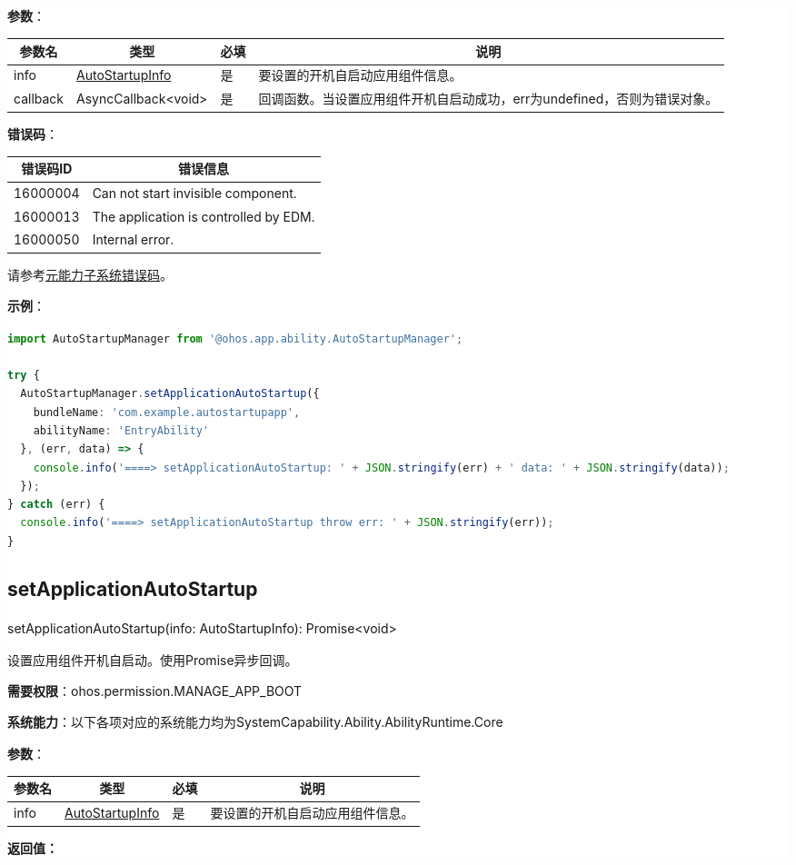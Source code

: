 **参数**：

| 参数名        | 类型                                       | 必填   | 说明             |
| --------- | ---------------------------------------- | ---- | -------------- |
| info | [AutoStartupInfo](js-apis-inner-application-autoStartupInfo.md) | 是    | 要设置的开机自启动应用组件信息。 |
| callback | AsyncCallback\<void\> | 是 | 回调函数。当设置应用组件开机自启动成功，err为undefined，否则为错误对象。 |

**错误码**：

| 错误码ID | 错误信息                                     |
| -------- | -------------------------------------------- |
| 16000004 | Can not start invisible component.           |
| 16000013 | The application is controlled by EDM.        |
| 16000050 | Internal error.                              |

请参考[元能力子系统错误码](../errorcodes/errorcode-ability.md)。

**示例**：

```ts
import AutoStartupManager from '@ohos.app.ability.AutoStartupManager';

try {
  AutoStartupManager.setApplicationAutoStartup({
    bundleName: 'com.example.autostartupapp',
    abilityName: 'EntryAbility'
  }, (err, data) => {
    console.info('====> setApplicationAutoStartup: ' + JSON.stringify(err) + ' data: ' + JSON.stringify(data));
  });
} catch (err) {
  console.info('====> setApplicationAutoStartup throw err: ' + JSON.stringify(err));
}
```

## setApplicationAutoStartup

setApplicationAutoStartup(info: AutoStartupInfo): Promise\<void\>

设置应用组件开机自启动。使用Promise异步回调。

**需要权限**：ohos.permission.MANAGE_APP_BOOT

**系统能力**：以下各项对应的系统能力均为SystemCapability.Ability.AbilityRuntime.Core

**参数**：

| 参数名 | 类型            | 必填 | 说明                         |
| ------ | --------------- | ---- | ---------------------------- |
| info   | [AutoStartupInfo](js-apis-inner-application-autoStartupInfo.md) | 是   | 要设置的开机自启动应用组件信息。 |

**返回值：**
